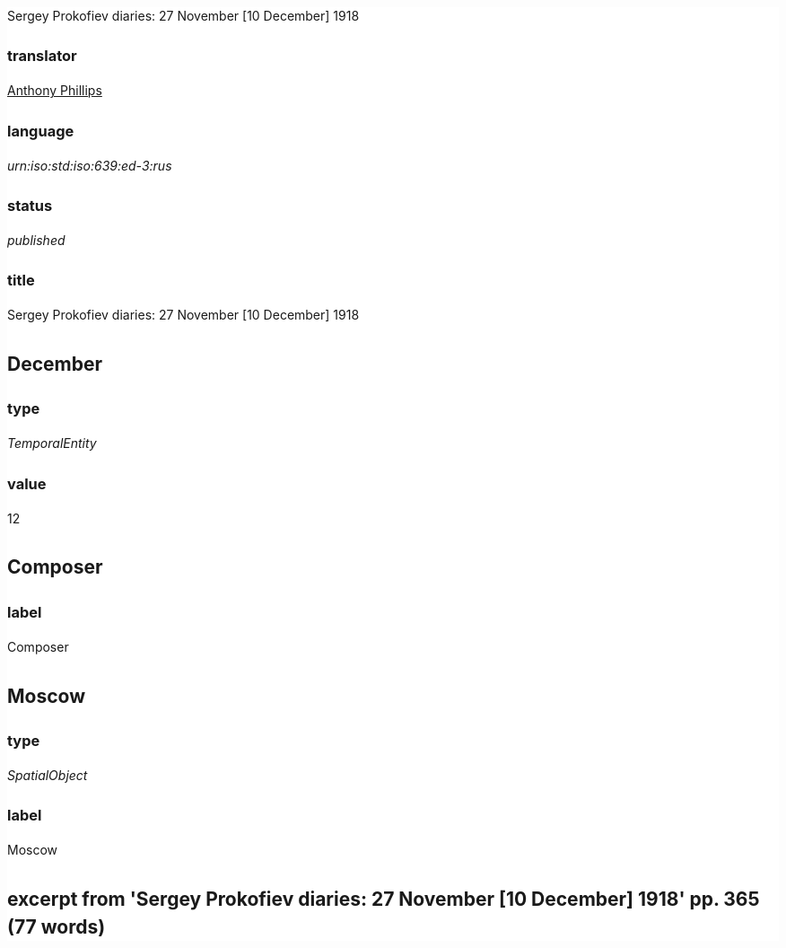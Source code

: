 
Sergey Prokofiev diaries: 27 November [10 December] 1918

### translator


[Anthony Phillips](#Anthony-Phillips)

### language


*urn:iso:std:iso:639:ed-3:rus*

### status


*published*

### title


Sergey Prokofiev diaries: 27 November [10 December] 1918

## December

### type


*TemporalEntity*

### value


12

## Composer

### label


Composer

## Moscow

### type


*SpatialObject*

### label


Moscow

## excerpt from 'Sergey Prokofiev diaries: 27 November [10 December] 1918' pp. 365 (77 words)

